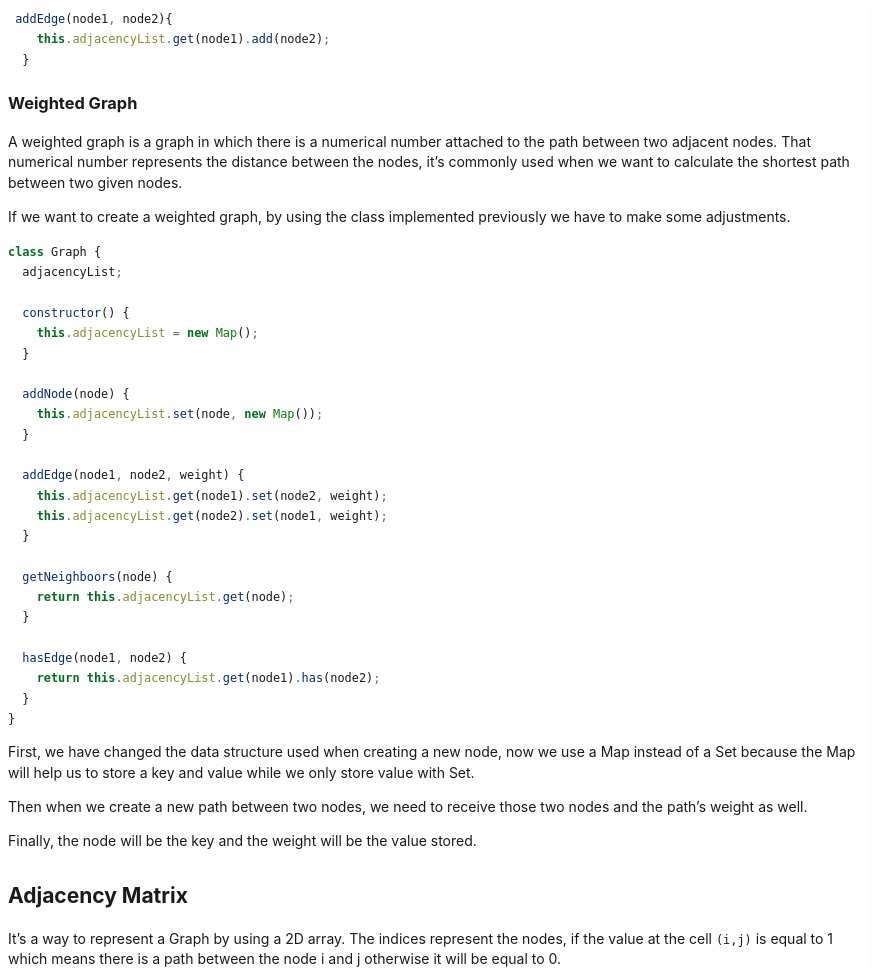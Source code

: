 ```javascript
 addEdge(node1, node2){
    this.adjacencyList.get(node1).add(node2);
  }
```

### Weighted Graph

A weighted graph is a graph in which there is a numerical number attached to the path between two adjacent nodes. That numerical number represents the distance between the nodes, it’s commonly used when we want to calculate the shortest path between two given nodes.

If we want to create a weighted graph, by using the class implemented previously we have to make some adjustments.

```javascript
class Graph {
  adjacencyList;

  constructor() {
    this.adjacencyList = new Map();
  }

  addNode(node) {
    this.adjacencyList.set(node, new Map());
  }

  addEdge(node1, node2, weight) {
    this.adjacencyList.get(node1).set(node2, weight);
    this.adjacencyList.get(node2).set(node1, weight);
  }

  getNeighboors(node) {
    return this.adjacencyList.get(node);
  }

  hasEdge(node1, node2) {
    return this.adjacencyList.get(node1).has(node2);
  }
}
```

First, we have changed the data structure used when creating a new node, now we use a Map instead of a Set because the Map will help us to store a key and value while we only store value with Set.

Then when we create a new path between two nodes, we need to receive those two nodes and the path’s weight as well.

Finally, the node will be the key and the weight will be the value stored.

## Adjacency Matrix

It’s a way to represent a Graph by using a 2D array. The indices represent the nodes, if the value at the cell `(i,j)` is equal to 1 which means there is a path between the node i and j otherwise it will be equal to 0.

